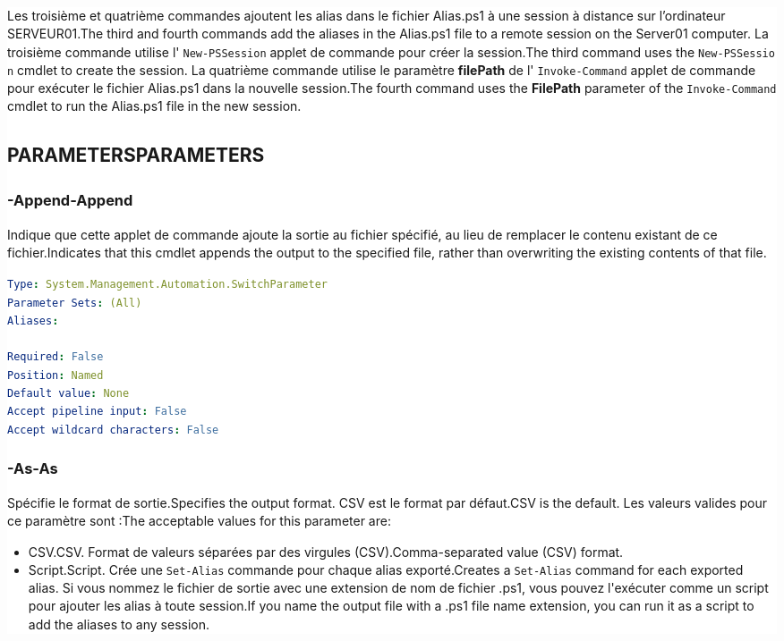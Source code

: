<span data-ttu-id="b6970-131">Les troisième et quatrième commandes ajoutent les alias dans le fichier Alias.ps1 à une session à distance sur l’ordinateur SERVEUR01.</span><span class="sxs-lookup"><span data-stu-id="b6970-131">The third and fourth commands add the aliases in the Alias.ps1 file to a remote session on the Server01 computer.</span></span>
<span data-ttu-id="b6970-132">La troisième commande utilise l' `New-PSSession` applet de commande pour créer la session.</span><span class="sxs-lookup"><span data-stu-id="b6970-132">The third command uses the `New-PSSession` cmdlet to create the session.</span></span>
<span data-ttu-id="b6970-133">La quatrième commande utilise le paramètre **filePath** de l' `Invoke-Command` applet de commande pour exécuter le fichier Alias.ps1 dans la nouvelle session.</span><span class="sxs-lookup"><span data-stu-id="b6970-133">The fourth command uses the **FilePath** parameter of the `Invoke-Command` cmdlet to run the Alias.ps1 file in the new session.</span></span>

## <span data-ttu-id="b6970-134">PARAMETERS</span><span class="sxs-lookup"><span data-stu-id="b6970-134">PARAMETERS</span></span>

### <span data-ttu-id="b6970-135">-Append</span><span class="sxs-lookup"><span data-stu-id="b6970-135">-Append</span></span>

<span data-ttu-id="b6970-136">Indique que cette applet de commande ajoute la sortie au fichier spécifié, au lieu de remplacer le contenu existant de ce fichier.</span><span class="sxs-lookup"><span data-stu-id="b6970-136">Indicates that this cmdlet appends the output to the specified file, rather than overwriting the existing contents of that file.</span></span>

```yaml
Type: System.Management.Automation.SwitchParameter
Parameter Sets: (All)
Aliases:

Required: False
Position: Named
Default value: None
Accept pipeline input: False
Accept wildcard characters: False
```

### <span data-ttu-id="b6970-137">-As</span><span class="sxs-lookup"><span data-stu-id="b6970-137">-As</span></span>

<span data-ttu-id="b6970-138">Spécifie le format de sortie.</span><span class="sxs-lookup"><span data-stu-id="b6970-138">Specifies the output format.</span></span>
<span data-ttu-id="b6970-139">CSV est le format par défaut.</span><span class="sxs-lookup"><span data-stu-id="b6970-139">CSV is the default.</span></span>
<span data-ttu-id="b6970-140">Les valeurs valides pour ce paramètre sont :</span><span class="sxs-lookup"><span data-stu-id="b6970-140">The acceptable values for this parameter are:</span></span>

- <span data-ttu-id="b6970-141">CSV.</span><span class="sxs-lookup"><span data-stu-id="b6970-141">CSV.</span></span>
<span data-ttu-id="b6970-142">Format de valeurs séparées par des virgules (CSV).</span><span class="sxs-lookup"><span data-stu-id="b6970-142">Comma-separated value (CSV) format.</span></span>
- <span data-ttu-id="b6970-143">Script.</span><span class="sxs-lookup"><span data-stu-id="b6970-143">Script.</span></span>
<span data-ttu-id="b6970-144">Crée une `Set-Alias` commande pour chaque alias exporté.</span><span class="sxs-lookup"><span data-stu-id="b6970-144">Creates a `Set-Alias` command for each exported alias.</span></span>
<span data-ttu-id="b6970-145">Si vous nommez le fichier de sortie avec une extension de nom de fichier .ps1, vous pouvez l'exécuter comme un script pour ajouter les alias à toute session.</span><span class="sxs-lookup"><span data-stu-id="b6970-145">If you name the output file with a .ps1 file name extension, you can run it as a script to add the aliases to any session.</span></span>
